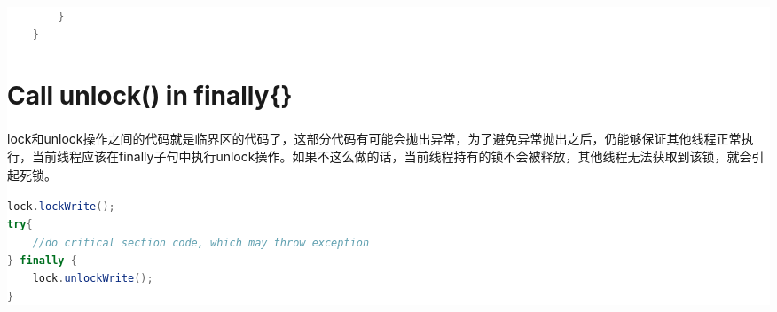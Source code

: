```java
        }
    }
```

# Call unlock() in finally{}

lock和unlock操作之间的代码就是临界区的代码了，这部分代码有可能会抛出异常，为了避免异常抛出之后，仍能够保证其他线程正常执行，当前线程应该在finally子句中执行unlock操作。如果不这么做的话，当前线程持有的锁不会被释放，其他线程无法获取到该锁，就会引起死锁。

```java
lock.lockWrite();
try{
	//do critical section code, which may throw exception
} finally {
	lock.unlockWrite();
}
```